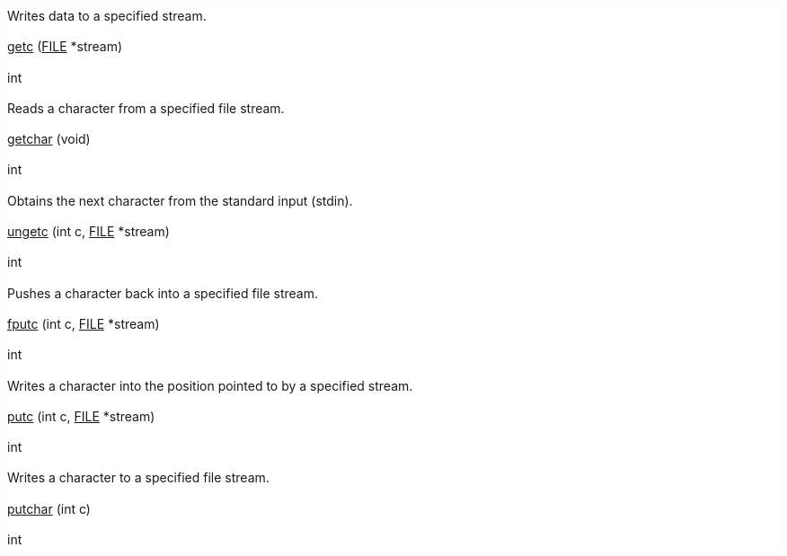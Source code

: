 <p id="p1969590605165629"><a name="p1969590605165629"></a><a name="p1969590605165629"></a>Writes data to a specified stream. </p>
</td>
</tr>
<tr id="row1587231744165629"><td class="cellrowborder" valign="top" width="50%" headers="mcps1.1.3.1.1 "><p id="p1874161482165629"><a name="p1874161482165629"></a><a name="p1874161482165629"></a><a href="io.md#gad5a0ea2c21a23a380b7c30fe35fa9456">getc</a> (<a href="io.md#ga912af5ab9f8a52ddd387b7defc0b49f1">FILE</a> *stream)</p>
</td>
<td class="cellrowborder" valign="top" width="50%" headers="mcps1.1.3.1.2 "><p id="p1690604582165629"><a name="p1690604582165629"></a><a name="p1690604582165629"></a>int </p>
<p id="p1073190023165629"><a name="p1073190023165629"></a><a name="p1073190023165629"></a>Reads a character from a specified file stream. </p>
</td>
</tr>
<tr id="row2084623365165629"><td class="cellrowborder" valign="top" width="50%" headers="mcps1.1.3.1.1 "><p id="p235461842165629"><a name="p235461842165629"></a><a name="p235461842165629"></a><a href="io.md#ga3e29caa20f7cffe18f410f01278905a8">getchar</a> (void)</p>
</td>
<td class="cellrowborder" valign="top" width="50%" headers="mcps1.1.3.1.2 "><p id="p897400738165629"><a name="p897400738165629"></a><a name="p897400738165629"></a>int </p>
<p id="p1311180196165629"><a name="p1311180196165629"></a><a name="p1311180196165629"></a>Obtains the next character from the standard input (stdin). </p>
</td>
</tr>
<tr id="row1864494308165629"><td class="cellrowborder" valign="top" width="50%" headers="mcps1.1.3.1.1 "><p id="p614200231165629"><a name="p614200231165629"></a><a name="p614200231165629"></a><a href="io.md#ga54efa95b6d5b41adec98e5b8a1a9f27b">ungetc</a> (int c, <a href="io.md#ga912af5ab9f8a52ddd387b7defc0b49f1">FILE</a> *stream)</p>
</td>
<td class="cellrowborder" valign="top" width="50%" headers="mcps1.1.3.1.2 "><p id="p1264114747165629"><a name="p1264114747165629"></a><a name="p1264114747165629"></a>int </p>
<p id="p1482522104165629"><a name="p1482522104165629"></a><a name="p1482522104165629"></a>Pushes a character back into a specified file stream. </p>
</td>
</tr>
<tr id="row53049012165629"><td class="cellrowborder" valign="top" width="50%" headers="mcps1.1.3.1.1 "><p id="p1996871382165629"><a name="p1996871382165629"></a><a name="p1996871382165629"></a><a href="io.md#gabe6299d5823dd023e610aaa619735a3f">fputc</a> (int c, <a href="io.md#ga912af5ab9f8a52ddd387b7defc0b49f1">FILE</a> *stream)</p>
</td>
<td class="cellrowborder" valign="top" width="50%" headers="mcps1.1.3.1.2 "><p id="p24485421165629"><a name="p24485421165629"></a><a name="p24485421165629"></a>int </p>
<p id="p1755756710165629"><a name="p1755756710165629"></a><a name="p1755756710165629"></a>Writes a character into the position pointed to by a specified stream. </p>
</td>
</tr>
<tr id="row1826489992165629"><td class="cellrowborder" valign="top" width="50%" headers="mcps1.1.3.1.1 "><p id="p1854246833165629"><a name="p1854246833165629"></a><a name="p1854246833165629"></a><a href="io.md#ga38f980218f04ebdddcdcd1b77e1cf6b1">putc</a> (int c, <a href="io.md#ga912af5ab9f8a52ddd387b7defc0b49f1">FILE</a> *stream)</p>
</td>
<td class="cellrowborder" valign="top" width="50%" headers="mcps1.1.3.1.2 "><p id="p511492679165629"><a name="p511492679165629"></a><a name="p511492679165629"></a>int </p>
<p id="p727764130165629"><a name="p727764130165629"></a><a name="p727764130165629"></a>Writes a character to a specified file stream. </p>
</td>
</tr>
<tr id="row1705153769165629"><td class="cellrowborder" valign="top" width="50%" headers="mcps1.1.3.1.1 "><p id="p2103169748165629"><a name="p2103169748165629"></a><a name="p2103169748165629"></a><a href="io.md#gaf4de2514b7778805db3815e8dd6cf09a">putchar</a> (int c)</p>
</td>
<td class="cellrowborder" valign="top" width="50%" headers="mcps1.1.3.1.2 "><p id="p1898952272165629"><a name="p1898952272165629"></a><a name="p1898952272165629"></a>int </p>